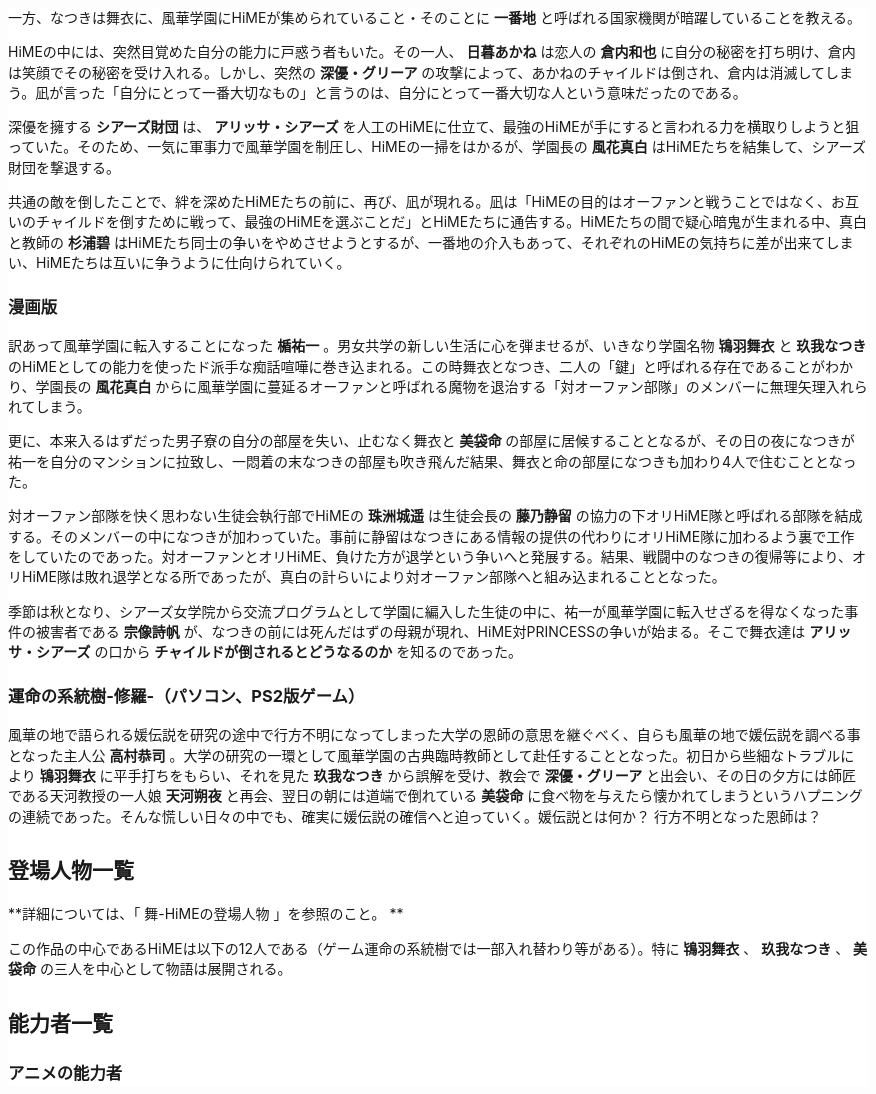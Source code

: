 一方、なつきは舞衣に、風華学園にHiMEが集められていること・そのことに **一番地** と呼ばれる国家機関が暗躍していることを教える。

HiMEの中には、突然目覚めた自分の能力に戸惑う者もいた。その一人、 **日暮あかね** は恋人の **倉内和也**
に自分の秘密を打ち明け、倉内は笑顔でその秘密を受け入れる。しかし、突然の **深優・グリーア**
の攻撃によって、あかねのチャイルドは倒され、倉内は消滅してしまう。凪が言った「自分にとって一番大切なもの」と言うのは、自分にとって一番大切な人という意味だったのである。

深優を擁する **シアーズ財団** は、 **アリッサ・シアーズ**
を人工のHiMEに仕立て、最強のHiMEが手にすると言われる力を横取りしようと狙っていた。そのため、一気に軍事力で風華学園を制圧し、HiMEの一掃をはかるが、学園長の
**風花真白** はHiMEたちを結集して、シアーズ財団を撃退する。

共通の敵を倒したことで、絆を深めたHiMEたちの前に、再び、凪が現れる。凪は「HiMEの目的はオーファンと戦うことではなく、お互いのチャイルドを倒すために戦って、最強のHiMEを選ぶことだ」とHiMEたちに通告する。HiMEたちの間で疑心暗鬼が生まれる中、真白と教師の
**杉浦碧**
はHiMEたち同士の争いをやめさせようとするが、一番地の介入もあって、それぞれのHiMEの気持ちに差が出来てしまい、HiMEたちは互いに争うように仕向けられていく。

###  漫画版  

訳あって風華学園に転入することになった **楯祐一** 。男女共学の新しい生活に心を弾ませるが、いきなり学園名物 **鴇羽舞衣** と **玖我なつき**
のHiMEとしての能力を使ったド派手な痴話喧嘩に巻き込まれる。この時舞衣となつき、二人の「鍵」と呼ばれる存在であることがわかり、学園長の **風花真白**
からに風華学園に蔓延るオーファンと呼ばれる魔物を退治する「対オーファン部隊」のメンバーに無理矢理入れられてしまう。

更に、本来入るはずだった男子寮の自分の部屋を失い、止むなく舞衣と **美袋命**
の部屋に居候することとなるが、その日の夜になつきが祐一を自分のマンションに拉致し、一悶着の末なつきの部屋も吹き飛んだ結果、舞衣と命の部屋になつきも加わり4人で住むこととなった。

対オーファン部隊を快く思わない生徒会執行部でHiMEの **珠洲城遥** は生徒会長の **藤乃静留**
の協力の下オリHiME隊と呼ばれる部隊を結成する。そのメンバーの中になつきが加わっていた。事前に静留はなつきにある情報の提供の代わりにオリHiME隊に加わるよう裏で工作をしていたのであった。対オーファンとオリHiME、負けた方が退学という争いへと発展する。結果、戦闘中のなつきの復帰等により、オリHiME隊は敗れ退学となる所であったが、真白の計らいにより対オーファン部隊へと組み込まれることとなった。

季節は秋となり、シアーズ女学院から交流プログラムとして学園に編入した生徒の中に、祐一が風華学園に転入せざるを得なくなった事件の被害者である **宗像詩帆**
が、なつきの前には死んだはずの母親が現れ、HiME対PRINCESSの争いが始まる。そこで舞衣達は **アリッサ・シアーズ** の口から
**チャイルドが倒されるとどうなるのか** を知るのであった。

###  運命の系統樹-修羅-（パソコン、PS2版ゲーム）  

風華の地で語られる媛伝説を研究の途中で行方不明になってしまった大学の恩師の意思を継ぐべく、自らも風華の地で媛伝説を調べる事となった主人公 **高村恭司**
。大学の研究の一環として風華学園の古典臨時教師として赴任することとなった。初日から些細なトラブルにより **鴇羽舞衣** に平手打ちをもらい、それを見た
**玖我なつき** から誤解を受け、教会で **深優・グリーア** と出会い、その日の夕方には師匠である天河教授の一人娘 **天河朔夜**
と再会、翌日の朝には道端で倒れている **美袋命**
に食べ物を与えたら懐かれてしまうというハプニングの連続であった。そんな慌しい日々の中でも、確実に媛伝説の確信へと迫っていく。媛伝説とは何か？
行方不明となった恩師は？

  

##  登場人物一覧  

**詳細については、「 舞-HiMEの登場人物  」を参照のこと。 **

この作品の中心であるHiMEは以下の12人である（ゲーム運命の系統樹では一部入れ替わり等がある）。特に **鴇羽舞衣** 、 **玖我なつき** 、
**美袋命** の三人を中心として物語は展開される。

##  能力者一覧  

###  アニメの能力者  
